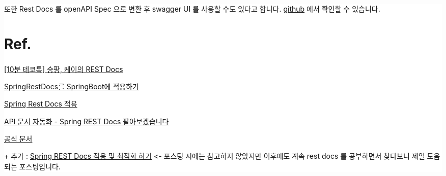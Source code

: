 

또한 Rest Docs 를 openAPI Spec 으로 변환 후 swagger UI 를 사용할 수도 있다고 합니다. [github](https://github.com/ePages-de/restdocs-api-spec) 에서 확인할 수 있습니다.

# Ref.

[[10분 테코톡] 승팡, 케이의 REST Docs](https://youtu.be/BoVpTSsTuVQ)

[SpringRestDocs를 SpringBoot에 적용하기](https://taetaetae.github.io/2020/03/08/spring-rest-docs-in-spring-boot/)

[Spring Rest Docs 적용](https://techblog.woowahan.com/2597/)

[API 문서 자동화 - Spring REST Docs 팔아보겠습니다](https://tecoble.techcourse.co.kr/post/2020-08-18-spring-rest-docs/)

[공식 문서](https://docs.spring.io/spring-restdocs/docs/2.0.4.RELEASE/reference/html5/#getting-started-documentation-snippets-invoking-the-service)

\+ 추가 : [Spring REST Docs 적용 및 최적화 하기](https://backtony.github.io/spring/2021-10-15-spring-test-3/) <- 포스팅 시에는 참고하지 않았지만 이후에도 계속 rest docs 를 공부하면서 찾다보니 제일 도움되는 포스팅입니다.